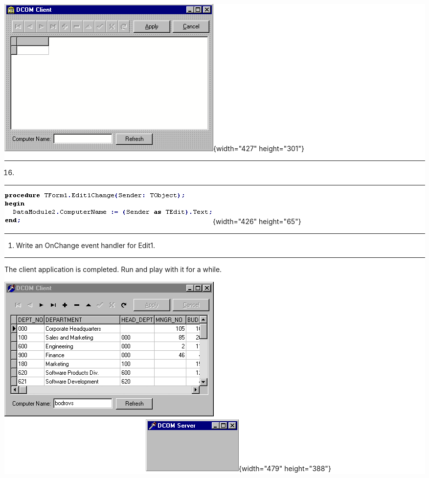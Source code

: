 ![clip0027](/pic/clip0027.gif){width="427" height="301"}

  ----- --
  16.   
  ----- --

![clip0028](/pic/clip0028.gif){width="426" height="65"}

  ---- --------------------------------------------
  1.   Write an OnChange event handler for Edit1.
  ---- --------------------------------------------

The client application is completed. Run and play with it for a while.

![clip0029](/pic/clip0029.gif){width="479" height="388"}
